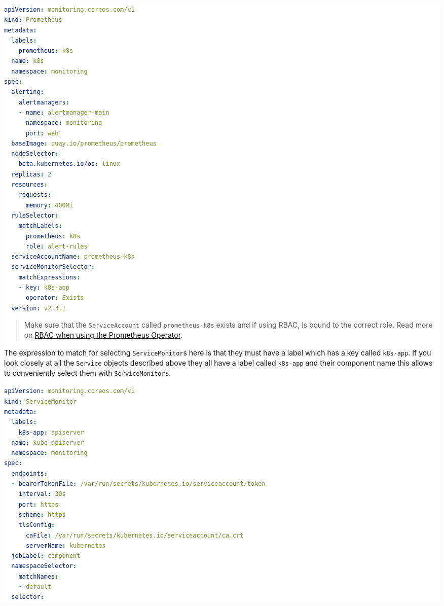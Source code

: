 [embedmd]:# (../../contrib/kube-prometheus/manifests/prometheus-prometheus.yaml)
```yaml
apiVersion: monitoring.coreos.com/v1
kind: Prometheus
metadata:
  labels:
    prometheus: k8s
  name: k8s
  namespace: monitoring
spec:
  alerting:
    alertmanagers:
    - name: alertmanager-main
      namespace: monitoring
      port: web
  baseImage: quay.io/prometheus/prometheus
  nodeSelector:
    beta.kubernetes.io/os: linux
  replicas: 2
  resources:
    requests:
      memory: 400Mi
  ruleSelector:
    matchLabels:
      prometheus: k8s
      role: alert-rules
  serviceAccountName: prometheus-k8s
  serviceMonitorSelector:
    matchExpressions:
    - key: k8s-app
      operator: Exists
  version: v2.3.1
```

> Make sure that the `ServiceAccount` called `prometheus-k8s` exists and if using RBAC, is bound to the correct role. Read more on [RBAC when using the Prometheus Operator](../rbac.md).

The expression to match for selecting `ServiceMonitor`s here is that they must have a label which has a key called `k8s-app`. If you look closely at all the `Service` objects described above they all have a label called `k8s-app` and their component name this allows to conveniently select them with `ServiceMonitor`s.

[embedmd]:# (../../contrib/kube-prometheus/manifests/prometheus-serviceMonitorApiserver.yaml)
```yaml
apiVersion: monitoring.coreos.com/v1
kind: ServiceMonitor
metadata:
  labels:
    k8s-app: apiserver
  name: kube-apiserver
  namespace: monitoring
spec:
  endpoints:
  - bearerTokenFile: /var/run/secrets/kubernetes.io/serviceaccount/token
    interval: 30s
    port: https
    scheme: https
    tlsConfig:
      caFile: /var/run/secrets/kubernetes.io/serviceaccount/ca.crt
      serverName: kubernetes
  jobLabel: component
  namespaceSelector:
    matchNames:
    - default
  selector:
```